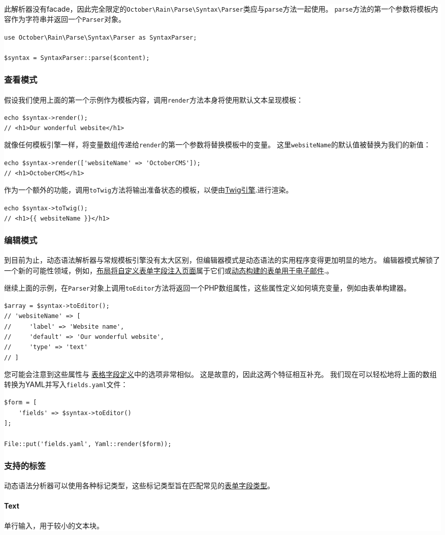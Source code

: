 此解析器没有facade，因此完全限定的`October\Rain\Parse\Syntax\Parser`类应与`parse`方法一起使用。 `parse`方法的第一个参数将模板内容作为字符串并返回一个`Parser`对象。

    use October\Rain\Parse\Syntax\Parser as SyntaxParser;

    $syntax = SyntaxParser::parse($content);

<a name="syntax-view-mode"></a>
### 查看模式

假设我们使用上面的第一个示例作为模板内容，调用`render`方法本身将使用默认文本呈现模板：

    echo $syntax->render();
    // <h1>Our wonderful website</h1>

就像任何模板引擎一样，将变量数组传递给`render`的第一个参数将替换模板中的变量。 这里`websiteName`的默认值被替换为我们的新值：

    echo $syntax->render(['websiteName' => 'OctoberCMS']);
    // <h1>OctoberCMS</h1>

作为一个额外的功能，调用`toTwig`方法将输出准备状态的模板，以便由[Twig引擎](#twig-parser).进行渲染。

    echo $syntax->toTwig();
    // <h1>{{ websiteName }}</h1>

<a name="syntax-editor-mode"></a>
### 编辑模式

到目前为止，动态语法解析器与常规模板引擎没有太大区别，但编辑器模式是动态语法的实用程序变得更加明显的地方。 编辑器模式解锁了一个新的可能性领域，例如，[布局将自定义表单字段注入页面](http://octobercms.com/plugin/rainlab-pages)属于它们或[动态构建的表单用于电子邮件](http://octobercms.com/plugin/responsiv-campaign).。

继续上面的示例，在`Parser`对象上调用`toEditor`方法将返回一个PHP数组属性，这些属性定义如何填充变量，例如由表单构建器。

    $array = $syntax->toEditor();
    // 'websiteName' => [
    //     'label' => 'Website name',
    //     'default' => 'Our wonderful website',
    //     'type' => 'text'
    // ]

您可能会注意到这些属性与 [表格字段定义](backend-forms.md#form-fields)中的选项非常相似。 这是故意的，因此这两个特征相互补充。 我们现在可以轻松地将上面的数组转换为YAML并写入`fields.yaml`文件：

    $form = [
        'fields' => $syntax->toEditor()
    ];

    File::put('fields.yaml', Yaml::render($form));

<a name="syntax-supported-tags"></a>
### 支持的标签

动态语法分析器可以使用各种标记类型，这些标记类型旨在匹配常见的[表单字段类型](backend-forms.md#field-types)。

#### Text

单行输入，用于较小的文本块。

